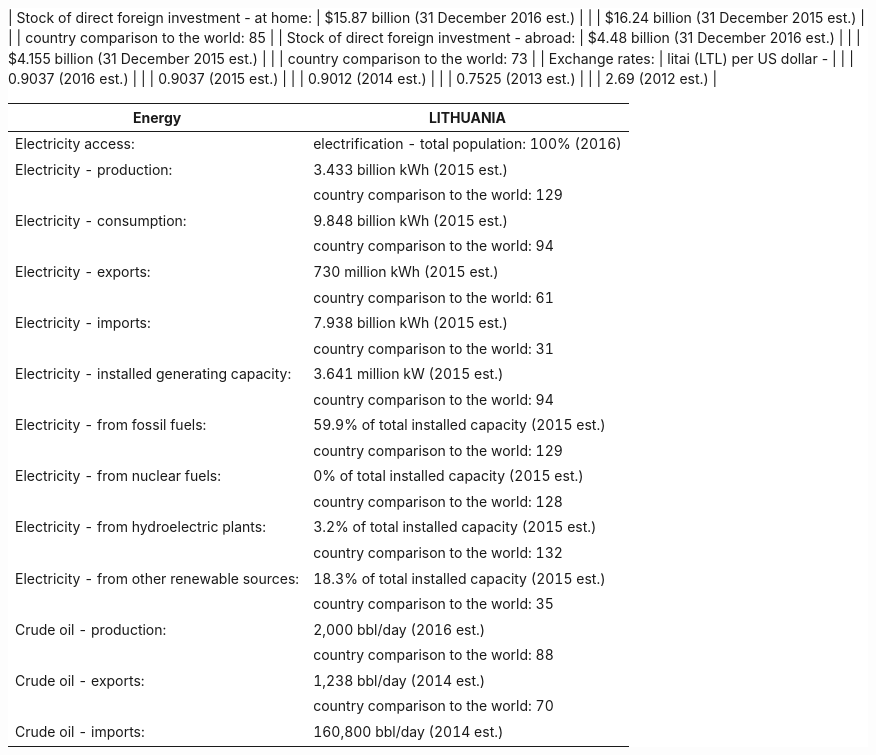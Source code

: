 | Stock of direct foreign investment - at home: | $15.87 billion (31 December 2016 est.) |
| | $16.24 billion (31 December 2015 est.) |
| | country comparison to the world: 85 |
| Stock of direct foreign investment - abroad: | $4.48 billion (31 December 2016 est.) |
| | $4.155 billion (31 December 2015 est.) |
| | country comparison to the world: 73 |
| Exchange rates: | litai (LTL) per US dollar - |
| | 0.9037 (2016 est.) |
| | 0.9037 (2015 est.) |
| | 0.9012 (2014 est.) |
| | 0.7525 (2013 est.) |
| | 2.69 (2012 est.) |

| Energy | LITHUANIA |
| --- | --- |
| Electricity access: | electrification - total population: 100% (2016) |
| Electricity - production: | 3.433 billion kWh (2015 est.) |
| | country comparison to the world: 129 |
| Electricity - consumption: | 9.848 billion kWh (2015 est.) |
| | country comparison to the world: 94 |
| Electricity - exports: | 730 million kWh (2015 est.) |
| | country comparison to the world: 61 |
| Electricity - imports: | 7.938 billion kWh (2015 est.) |
| | country comparison to the world: 31 |
| Electricity - installed generating capacity: | 3.641 million kW (2015 est.) |
| | country comparison to the world: 94 |
| Electricity - from fossil fuels: | 59.9% of total installed capacity (2015 est.) |
| | country comparison to the world: 129 |
| Electricity - from nuclear fuels: | 0% of total installed capacity (2015 est.) |
| | country comparison to the world: 128 |
| Electricity - from hydroelectric plants: | 3.2% of total installed capacity (2015 est.) |
| | country comparison to the world: 132 |
| Electricity - from other renewable sources: | 18.3% of total installed capacity (2015 est.) |
| | country comparison to the world: 35 |
| Crude oil - production: | 2,000 bbl/day (2016 est.) |
| | country comparison to the world: 88 |
| Crude oil - exports: | 1,238 bbl/day (2014 est.) |
| | country comparison to the world: 70 |
| Crude oil - imports: | 160,800 bbl/day (2014 est.) |